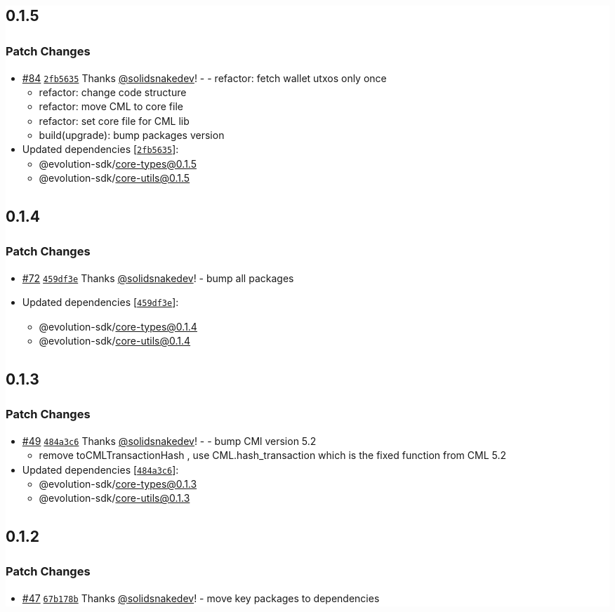 ## 0.1.5

### Patch Changes

- [#84](https://github.com/Anastasia-Labs/evolution-sdk/pull/84) [`2fb5635`](https://github.com/Anastasia-Labs/evolution-sdk/commit/2fb56356fbdfc41c5dc7328456559c8aaf8dbf15) Thanks [@solidsnakedev](https://github.com/solidsnakedev)! - - refactor: fetch wallet utxos only once
  - refactor: change code structure
  - refactor: move CML to core file
  - refactor: set core file for CML lib
  - build(upgrade): bump packages version
- Updated dependencies [[`2fb5635`](https://github.com/Anastasia-Labs/evolution-sdk/commit/2fb56356fbdfc41c5dc7328456559c8aaf8dbf15)]:
  - @evolution-sdk/core-types@0.1.5
  - @evolution-sdk/core-utils@0.1.5

## 0.1.4

### Patch Changes

- [#72](https://github.com/Anastasia-Labs/evolution-sdk/pull/72) [`459df3e`](https://github.com/Anastasia-Labs/evolution-sdk/commit/459df3e95fd55ccdf48fc9cd63e850c053d2f470) Thanks [@solidsnakedev](https://github.com/solidsnakedev)! - bump all packages

- Updated dependencies [[`459df3e`](https://github.com/Anastasia-Labs/evolution-sdk/commit/459df3e95fd55ccdf48fc9cd63e850c053d2f470)]:
  - @evolution-sdk/core-types@0.1.4
  - @evolution-sdk/core-utils@0.1.4

## 0.1.3

### Patch Changes

- [#49](https://github.com/Anastasia-Labs/evolution-sdk/pull/49) [`484a3c6`](https://github.com/Anastasia-Labs/evolution-sdk/commit/484a3c6bf273cedc0aa914eccebb4d78d633bdf4) Thanks [@solidsnakedev](https://github.com/solidsnakedev)! - - bump CMl version 5.2
  - remove toCMLTransactionHash , use CML.hash_transaction which is the fixed function from CML 5.2
- Updated dependencies [[`484a3c6`](https://github.com/Anastasia-Labs/evolution-sdk/commit/484a3c6bf273cedc0aa914eccebb4d78d633bdf4)]:
  - @evolution-sdk/core-types@0.1.3
  - @evolution-sdk/core-utils@0.1.3

## 0.1.2

### Patch Changes

- [#47](https://github.com/Anastasia-Labs/evolution-sdk/pull/47) [`67b178b`](https://github.com/Anastasia-Labs/evolution-sdk/commit/67b178be520f53fe6901cac2c8573170408f861a) Thanks [@solidsnakedev](https://github.com/solidsnakedev)! - move key packages to dependencies
